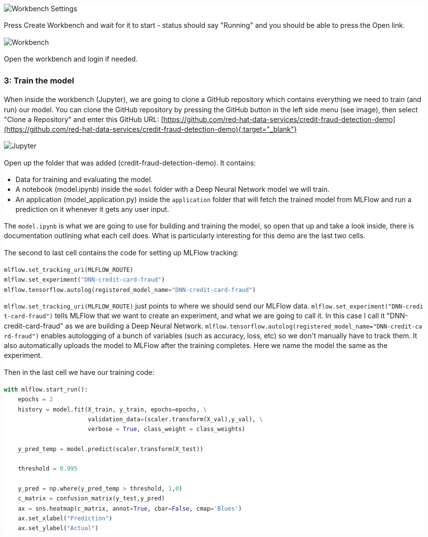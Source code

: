 ![Workbench Settings](img/Workbench_Settings.png)

Press Create Workbench and wait for it to start - status should say "Running" and you should be able to press the Open link.

![Workbench](img/Workbench.png)

Open the workbench and login if needed.

### 3: Train the model

When inside the workbench (Jupyter), we are going to clone a GitHub repository which contains everything we need to train (and run) our model.
You can clone the GitHub repository by pressing the GitHub button in the left side menu (see image), then select "Clone a Repository" and enter this GitHub URL: [https://github.com/red-hat-data-services/credit-fraud-detection-demo](https://github.com/red-hat-data-services/credit-fraud-detection-demo){:target="_blank"}

![Jupyter](img/Jupyter.png)

Open up the folder that was added (credit-fraud-detection-demo).
It contains:

- Data for training and evaluating the model.
- A notebook (model.ipynb) inside the `model` folder with a Deep Neural Network model we will train.
- An application (model_application.py) inside the `application` folder that will fetch the trained model from MLFlow and run a prediction on it whenever it gets any user input.

The `model.ipynb` is what we are going to use for building and training the model, so open that up and take a look inside, there is documentation outlining what each cell does. What is particularly interesting for this demo are the last two cells.

The second to last cell contains the code for setting up MLFlow tracking:

```python
mlflow.set_tracking_uri(MLFLOW_ROUTE)
mlflow.set_experiment("DNN-credit-card-fraud")
mlflow.tensorflow.autolog(registered_model_name="DNN-credit-card-fraud")
```

`mlflow.set_tracking_uri(MLFLOW_ROUTE)` just points to where we should send our MLFlow data.
`mlflow.set_experiment("DNN-credit-card-fraud")` tells MLFlow that we want to create an experiment, and what we are going to call it. In this case I call it "DNN-credit-card-fraud" as we are building a Deep Neural Network.
`mlflow.tensorflow.autolog(registered_model_name="DNN-credit-card-fraud")` enables autologging of a bunch of variables (such as accuracy, loss, etc) so we don't manually have to track them. It also automatically uploads the model to MLFlow after the training completes. Here we name the model the same as the experiment.

Then in the last cell we have our training code:

```python
with mlflow.start_run():
    epochs = 2
    history = model.fit(X_train, y_train, epochs=epochs, \
                        validation_data=(scaler.transform(X_val),y_val), \
                        verbose = True, class_weight = class_weights)

    y_pred_temp = model.predict(scaler.transform(X_test))

    threshold = 0.995

    y_pred = np.where(y_pred_temp > threshold, 1,0)
    c_matrix = confusion_matrix(y_test,y_pred)
    ax = sns.heatmap(c_matrix, annot=True, cbar=False, cmap='Blues')
    ax.set_xlabel("Prediction")
    ax.set_ylabel("Actual")
```